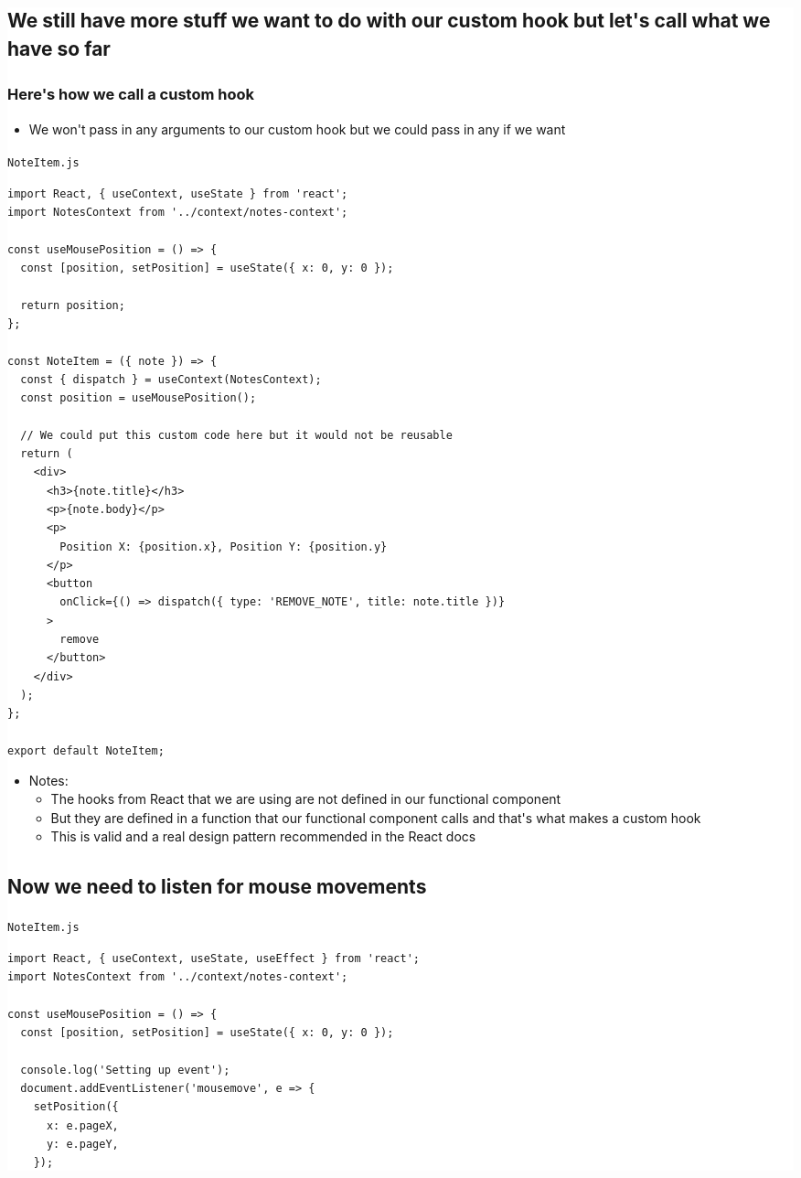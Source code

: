 ## We still have more stuff we want to do with our custom hook but let's call what we have so far
### Here's how we call a custom hook
* We won't pass in any arguments to our custom hook but we could pass in any if we want

`NoteItem.js`

```
import React, { useContext, useState } from 'react';
import NotesContext from '../context/notes-context';

const useMousePosition = () => {
  const [position, setPosition] = useState({ x: 0, y: 0 });

  return position;
};

const NoteItem = ({ note }) => {
  const { dispatch } = useContext(NotesContext);
  const position = useMousePosition();

  // We could put this custom code here but it would not be reusable
  return (
    <div>
      <h3>{note.title}</h3>
      <p>{note.body}</p>
      <p>
        Position X: {position.x}, Position Y: {position.y}
      </p>
      <button
        onClick={() => dispatch({ type: 'REMOVE_NOTE', title: note.title })}
      >
        remove
      </button>
    </div>
  );
};

export default NoteItem;
```

* Notes:
    - The hooks from React that we are using are not defined in our functional component
    - But they are defined in a function that our functional component calls and that's what makes a custom hook
    - This is valid and a real design pattern recommended in the React docs

## Now we need to listen for mouse movements
`NoteItem.js`

```
import React, { useContext, useState, useEffect } from 'react';
import NotesContext from '../context/notes-context';

const useMousePosition = () => {
  const [position, setPosition] = useState({ x: 0, y: 0 });

  console.log('Setting up event');
  document.addEventListener('mousemove', e => {
    setPosition({
      x: e.pageX,
      y: e.pageY,
    });
```
